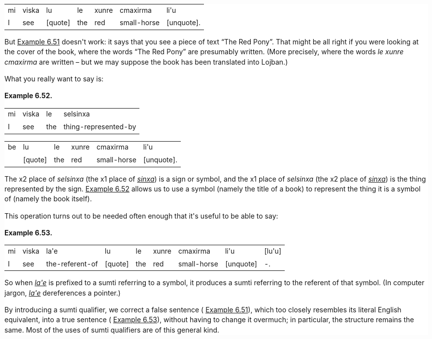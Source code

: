 <table class="interlinear-gloss"><colgroup></colgroup><tbody><tr class="jbo"><td>mi</td><td>viska</td><td>lu</td><td>le</td><td>xunre</td><td>cmaxirma</td><td>li'u</td></tr><tr class="gloss"><td>I</td><td>see</td><td>[quote]</td><td>the</td><td>red</td><td>small-horse</td><td>[unquote].</td></tr></tbody></table>

</div>  

But [Example 6.51](../section-sumti-qualifiers#example-random-id-6W3v) doesn't work: it says that you see a piece of text “The Red Pony”. That might be all right if you were looking at the cover of the book, where the words “The Red Pony” are presumably written. (More precisely, where the words _<a id="id-1.7.12.8.4.1" class="indexterm"></a>le xunre cmaxirma_ are written – but we may suppose the book has been translated into Lojban.)

What you really want to say is:

<div class="interlinear-gloss-example example">
<a id="example-random-id-MSVK"></a>

**Example 6.52. <a id="c6e10d2"></a><a id="id-1.7.12.10.1.2" class="indexterm"></a>** 

<table class="interlinear-gloss"><colgroup></colgroup><tbody><tr class="jbo"><td>mi</td><td>viska</td><td>le</td><td>selsinxa</td></tr><tr class="gloss"><td>I</td><td>see</td><td>the</td><td>thing-represented-by</td></tr></tbody></table>

<table class="interlinear-gloss"><colgroup></colgroup><tbody><tr class="jbo"><td>be</td><td>lu</td><td>le</td><td>xunre</td><td>cmaxirma</td><td>li'u</td></tr><tr class="gloss"><td></td><td>[quote]</td><td>the</td><td>red</td><td>small-horse</td><td>[unquote].</td></tr></tbody></table>

</div>  

The x2 place of _<a id="id-1.7.12.11.2.1" class="indexterm"></a>selsinxa_ (the x1 place of _<a id="id-1.7.12.11.4.1" class="indexterm"></a>[_sinxa_](../go01#valsi-sinxa)_) is a sign or symbol, and the x1 place of _<a id="id-1.7.12.11.6.1" class="indexterm"></a>selsinxa_ (the x2 place of _<a id="id-1.7.12.11.8.1" class="indexterm"></a>[_sinxa_](../go01#valsi-sinxa)_) is the thing represented by the sign. [Example 6.52](../section-sumti-qualifiers#example-random-id-MSVK) allows us to use a symbol (namely the title of a book) to represent the thing it is a symbol of (namely the book itself).

This operation turns out to be needed often enough that it's useful to be able to say:

<div class="interlinear-gloss-example example">
<a id="example-random-id-Ajty"></a>

**Example 6.53. <a id="c6e10d3"></a>** 

<table class="interlinear-gloss"><colgroup></colgroup><tbody><tr class="jbo"><td>mi</td><td>viska</td><td>la'e</td><td>lu</td><td>le</td><td>xunre</td><td>cmaxirma</td><td>li'u</td><td>[lu'u]</td></tr><tr class="gloss"><td>I</td><td>see</td><td>the-referent-of</td><td>[quote]</td><td>the</td><td>red</td><td>small-horse</td><td>[unquote]</td><td>-.</td></tr></tbody></table>

</div>  

<a id="id-1.7.12.14.1" class="indexterm"></a><a id="id-1.7.12.14.2" class="indexterm"></a><a id="id-1.7.12.14.3" class="indexterm"></a><a id="id-1.7.12.14.4" class="indexterm"></a>So when _<a id="id-1.7.12.14.5.1" class="indexterm"></a>[_la'e_](../go01#valsi-lahe)_ is prefixed to a sumti referring to a symbol, it produces a sumti referring to the referent of that symbol. (In computer jargon, _<a id="id-1.7.12.14.6.1" class="indexterm"></a>[_la'e_](../go01#valsi-lahe)_ dereferences a pointer.)

By introducing a sumti qualifier, we correct a false sentence ( [Example 6.51](../section-sumti-qualifiers#example-random-id-6W3v)), which too closely resembles its literal English equivalent, into a true sentence ( [Example 6.53](../section-sumti-qualifiers#example-random-id-Ajty)), without having to change it overmuch; in particular, the structure remains the same. Most of the uses of sumti qualifiers are of this general kind.
